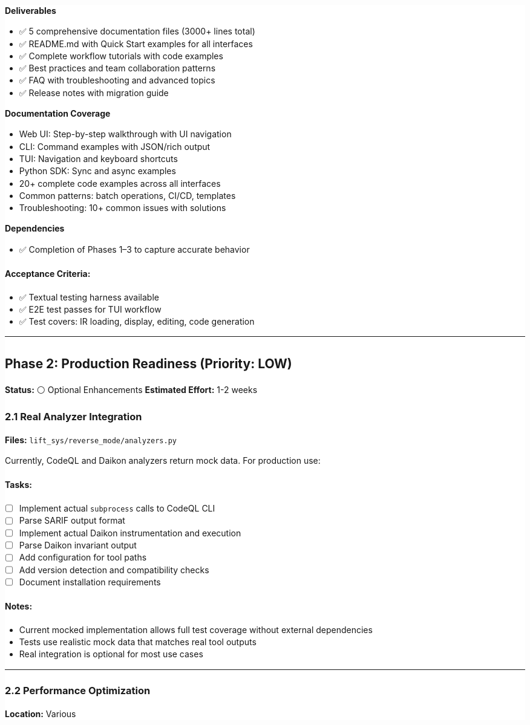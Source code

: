 **Deliverables**
- ✅ 5 comprehensive documentation files (3000+ lines total)
- ✅ README.md with Quick Start examples for all interfaces
- ✅ Complete workflow tutorials with code examples
- ✅ Best practices and team collaboration patterns
- ✅ FAQ with troubleshooting and advanced topics
- ✅ Release notes with migration guide

**Documentation Coverage**
- Web UI: Step-by-step walkthrough with UI navigation
- CLI: Command examples with JSON/rich output
- TUI: Navigation and keyboard shortcuts
- Python SDK: Sync and async examples
- 20+ complete code examples across all interfaces
- Common patterns: batch operations, CI/CD, templates
- Troubleshooting: 10+ common issues with solutions

**Dependencies**
- ✅ Completion of Phases 1–3 to capture accurate behavior

#### Acceptance Criteria:
- ✅ Textual testing harness available
- ✅ E2E test passes for TUI workflow
- ✅ Test covers: IR loading, display, editing, code generation

---

## Phase 2: Production Readiness (Priority: LOW)
**Status:** ⚪ Optional Enhancements
**Estimated Effort:** 1-2 weeks

### 2.1 Real Analyzer Integration
**Files:** `lift_sys/reverse_mode/analyzers.py`

Currently, CodeQL and Daikon analyzers return mock data. For production use:

#### Tasks:
- [ ] Implement actual `subprocess` calls to CodeQL CLI
- [ ] Parse SARIF output format
- [ ] Implement actual Daikon instrumentation and execution
- [ ] Parse Daikon invariant output
- [ ] Add configuration for tool paths
- [ ] Add version detection and compatibility checks
- [ ] Document installation requirements

#### Notes:
- Current mocked implementation allows full test coverage without external dependencies
- Tests use realistic mock data that matches real tool outputs
- Real integration is optional for most use cases

---

### 2.2 Performance Optimization
**Location:** Various
